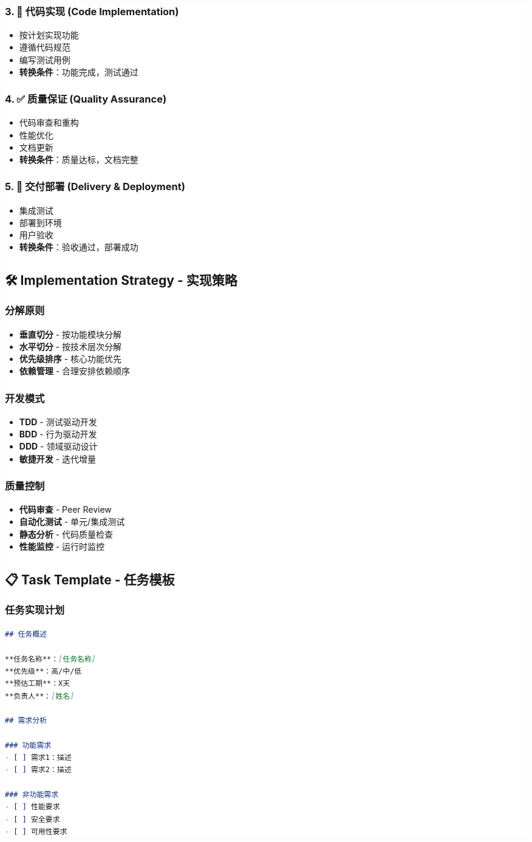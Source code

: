 ### 3. 🔨 代码实现 (Code Implementation)
- 按计划实现功能
- 遵循代码规范
- 编写测试用例
- **转换条件**：功能完成，测试通过

### 4. ✅ 质量保证 (Quality Assurance)
- 代码审查和重构
- 性能优化
- 文档更新
- **转换条件**：质量达标，文档完整

### 5. 🚀 交付部署 (Delivery & Deployment)
- 集成测试
- 部署到环境
- 用户验收
- **转换条件**：验收通过，部署成功

## 🛠️ Implementation Strategy - 实现策略

### 分解原则
- **垂直切分** - 按功能模块分解
- **水平切分** - 按技术层次分解
- **优先级排序** - 核心功能优先
- **依赖管理** - 合理安排依赖顺序

### 开发模式
- **TDD** - 测试驱动开发
- **BDD** - 行为驱动开发
- **DDD** - 领域驱动设计
- **敏捷开发** - 迭代增量

### 质量控制
- **代码审查** - Peer Review
- **自动化测试** - 单元/集成测试
- **静态分析** - 代码质量检查
- **性能监控** - 运行时监控

## 📋 Task Template - 任务模板

### 任务实现计划
```markdown
## 任务概述

**任务名称**：[任务名称]
**优先级**：高/中/低
**预估工期**：X天
**负责人**：[姓名]

## 需求分析

### 功能需求
- [ ] 需求1：描述
- [ ] 需求2：描述

### 非功能需求
- [ ] 性能要求
- [ ] 安全要求
- [ ] 可用性要求

```